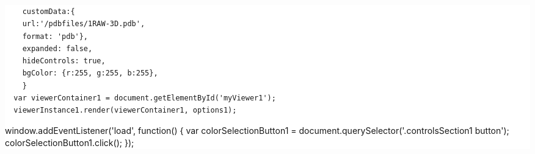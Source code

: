         customData:{
        url:'/pdbfiles/1RAW-3D.pdb',
        format: 'pdb'},
        expanded: false,
        hideControls: true,
        bgColor: {r:255, g:255, b:255},
        }
      var viewerContainer1 = document.getElementById('myViewer1');
      viewerInstance1.render(viewerContainer1, options1);
  window.addEventListener('load', function() {
    var colorSelectionButton1 = document.querySelector('.controlsSection1 button');
    colorSelectionButton1.click();
  });
    </script>
    </html>